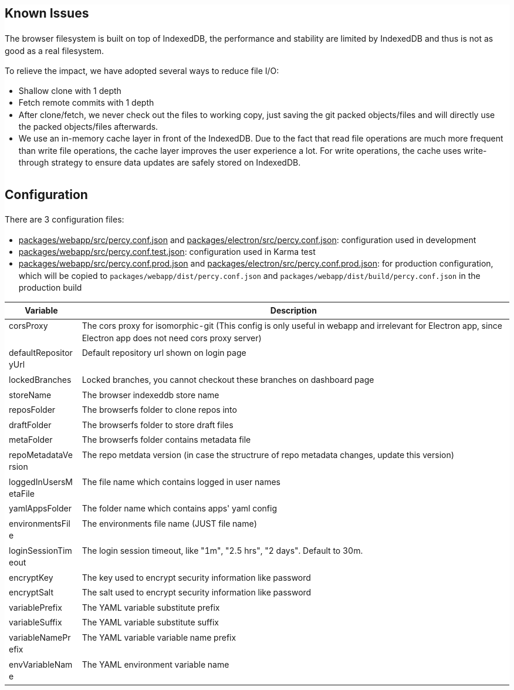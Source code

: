 ## Known Issues

The browser filesystem is built on top of IndexedDB, the performance and stability are limited by IndexedDB and thus is not as good as a real filesystem.

To relieve the impact, we have adopted several ways to reduce file I/O:

- Shallow clone with 1 depth
- Fetch remote commits with 1 depth
- After clone/fetch, we never check out the files to working copy, just saving the git packed objects/files and will directly use the packed objects/files afterwards.
- We use an in-memory cache layer in front of the IndexedDB. Due to the fact that read file operations are much more frequent than write file operations, the cache layer improves the user experience a lot. For write operations, the cache uses write-through strategy to ensure data updates are safely stored on IndexedDB.

## Configuration

There are 3 configuration files:

- [packages/webapp/src/percy.conf.json](packages/webapp/src/percy.conf.json) and [packages/electron/src/percy.conf.json](packages/electron/src/percy.conf.json): configuration used in development
- [packages/webapp/src/percy.conf.test.json](packages/webapp/src/percy.conf.test.json): configuration used in Karma test
- [packages/webapp/src/percy.conf.prod.json](packages/webapp/src/percy.conf.prod.json) and [packages/electron/src/percy.conf.prod.json](packages/electron/src/percy.conf.prod.json): for production configuration, which will be copied to `packages/webapp/dist/percy.conf.json` and `packages/webapp/dist/build/percy.conf.json` in the production build

| Variable              | Description                                                                                                                                                  |
| --------------------- | ------------------------------------------------------------------------------------------------------------------------------------------------------------ |
| corsProxy             | The cors proxy for isomorphic-git (This config is only useful in webapp and irrelevant for Electron app, since Electron app does not need cors proxy server) |
| defaultRepositoryUrl  | Default repository url shown on login page                                                                                                                   |
| lockedBranches        | Locked branches, you cannot checkout these branches on dashboard page                                                                                        |
| storeName             | The browser indexeddb store name                                                                                                                             |
| reposFolder           | The browserfs folder to clone repos into                                                                                                                     |
| draftFolder           | The browserfs folder to store draft files                                                                                                                    |
| metaFolder            | The browserfs folder contains metadata file                                                                                                                  |
| repoMetadataVersion   | The repo metdata version (in case the structrure of repo metadata changes, update this version)                                                              |
| loggedInUsersMetaFile | The file name which contains logged in user names                                                                                                            |
| yamlAppsFolder        | The folder name which contains apps' yaml config                                                                                                             |
| environmentsFile      | The environments file name (JUST file name)                                                                                                                  |
| loginSessionTimeout   | The login session timeout, like "1m", "2.5 hrs", "2 days". Default to 30m.                                                                                   |
| encryptKey            | The key used to encrypt security information like password                                                                                                   |
| encryptSalt           | The salt used to encrypt security information like password                                                                                                  |
| variablePrefix        | The YAML variable substitute prefix                                                                                                                          |
| variableSuffix        | The YAML variable substitute suffix                                                                                                                          |
| variableNamePrefix    | The YAML variable variable name prefix                                                                                                                       |
| envVariableName       | The YAML environment variable name                                                                                                                           |
